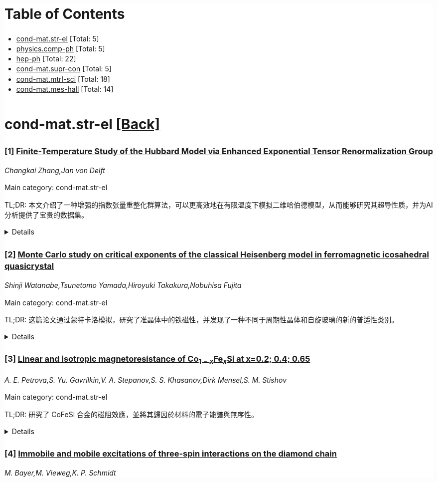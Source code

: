 <div id=toc></div>

# Table of Contents

- [cond-mat.str-el](#cond-mat.str-el) [Total: 5]
- [physics.comp-ph](#physics.comp-ph) [Total: 5]
- [hep-ph](#hep-ph) [Total: 22]
- [cond-mat.supr-con](#cond-mat.supr-con) [Total: 5]
- [cond-mat.mtrl-sci](#cond-mat.mtrl-sci) [Total: 18]
- [cond-mat.mes-hall](#cond-mat.mes-hall) [Total: 14]


<div id='cond-mat.str-el'></div>

# cond-mat.str-el [[Back]](#toc)

### [1] [Finite-Temperature Study of the Hubbard Model via Enhanced Exponential Tensor Renormalization Group](https://arxiv.org/abs/2510.25022)
*Changkai Zhang,Jan von Delft*

Main category: cond-mat.str-el

TL;DR: 本文介绍了一种增强的指数张量重整化群算法，可以更高效地在有限温度下模拟二维哈伯德模型，从而能够研究其超导性质，并为AI分析提供了宝贵的数据集。


<details><summary>Details</summary></details>


### [2] [Monte Carlo study on critical exponents of the classical Heisenberg model in ferromagnetic icosahedral quasicrystal](https://arxiv.org/abs/2510.25169)
*Shinji Watanabe,Tsunetomo Yamada,Hiroyuki Takakura,Nobuhisa Fujita*

Main category: cond-mat.str-el

TL;DR: 这篇论文通过蒙特卡洛模拟，研究了准晶体中的铁磁性，并发现了一种不同于周期性晶体和自旋玻璃的新的普适性类别。


<details><summary>Details</summary></details>


### [3] [Linear and isotropic magnetoresistance of Co$_{1-x}$Fe$_x$Si at x=0.2; 0.4; 0.65](https://arxiv.org/abs/2510.25194)
*A. E. Petrova,S. Yu. Gavrilkin,V. A. Stepanov,S. S. Khasanov,Dirk Mensel,S. M. Stishov*

Main category: cond-mat.str-el

TL;DR: 研究了 CoFeSi 合金的磁阻效應，並將其歸因於材料的電子能譜與無序性。


<details><summary>Details</summary></details>


### [4] [Immobile and mobile excitations of three-spin interactions on the diamond chain](https://arxiv.org/abs/2510.25349)
*M. Bayer,M. Vieweg,K. P. Schmidt*

